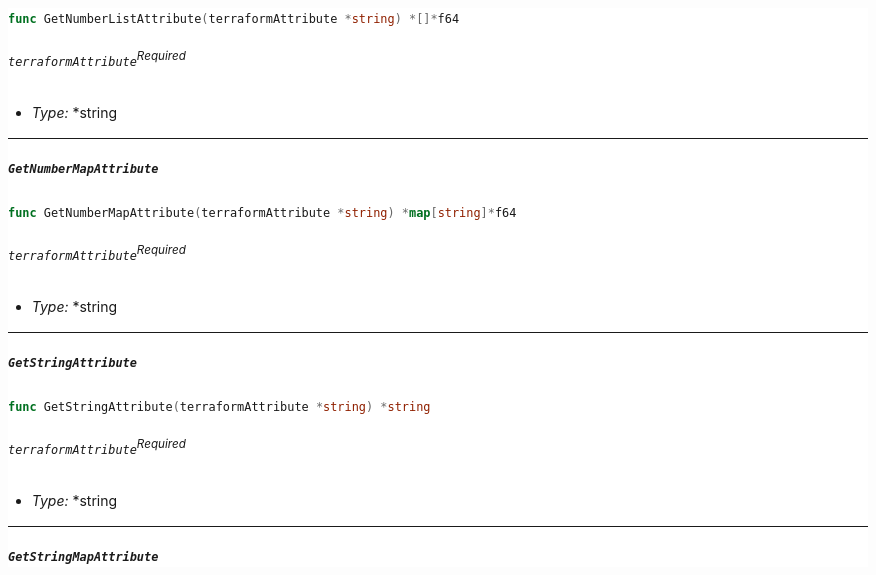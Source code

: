 ```go
func GetNumberListAttribute(terraformAttribute *string) *[]*f64
```

###### `terraformAttribute`<sup>Required</sup> <a name="terraformAttribute" id="@cdktf/provider-cloudflare.dataCloudflareZeroTrustDlpDatasets.DataCloudflareZeroTrustDlpDatasetsResultOutputReference.getNumberListAttribute.parameter.terraformAttribute"></a>

- *Type:* *string

---

##### `GetNumberMapAttribute` <a name="GetNumberMapAttribute" id="@cdktf/provider-cloudflare.dataCloudflareZeroTrustDlpDatasets.DataCloudflareZeroTrustDlpDatasetsResultOutputReference.getNumberMapAttribute"></a>

```go
func GetNumberMapAttribute(terraformAttribute *string) *map[string]*f64
```

###### `terraformAttribute`<sup>Required</sup> <a name="terraformAttribute" id="@cdktf/provider-cloudflare.dataCloudflareZeroTrustDlpDatasets.DataCloudflareZeroTrustDlpDatasetsResultOutputReference.getNumberMapAttribute.parameter.terraformAttribute"></a>

- *Type:* *string

---

##### `GetStringAttribute` <a name="GetStringAttribute" id="@cdktf/provider-cloudflare.dataCloudflareZeroTrustDlpDatasets.DataCloudflareZeroTrustDlpDatasetsResultOutputReference.getStringAttribute"></a>

```go
func GetStringAttribute(terraformAttribute *string) *string
```

###### `terraformAttribute`<sup>Required</sup> <a name="terraformAttribute" id="@cdktf/provider-cloudflare.dataCloudflareZeroTrustDlpDatasets.DataCloudflareZeroTrustDlpDatasetsResultOutputReference.getStringAttribute.parameter.terraformAttribute"></a>

- *Type:* *string

---

##### `GetStringMapAttribute` <a name="GetStringMapAttribute" id="@cdktf/provider-cloudflare.dataCloudflareZeroTrustDlpDatasets.DataCloudflareZeroTrustDlpDatasetsResultOutputReference.getStringMapAttribute"></a>
